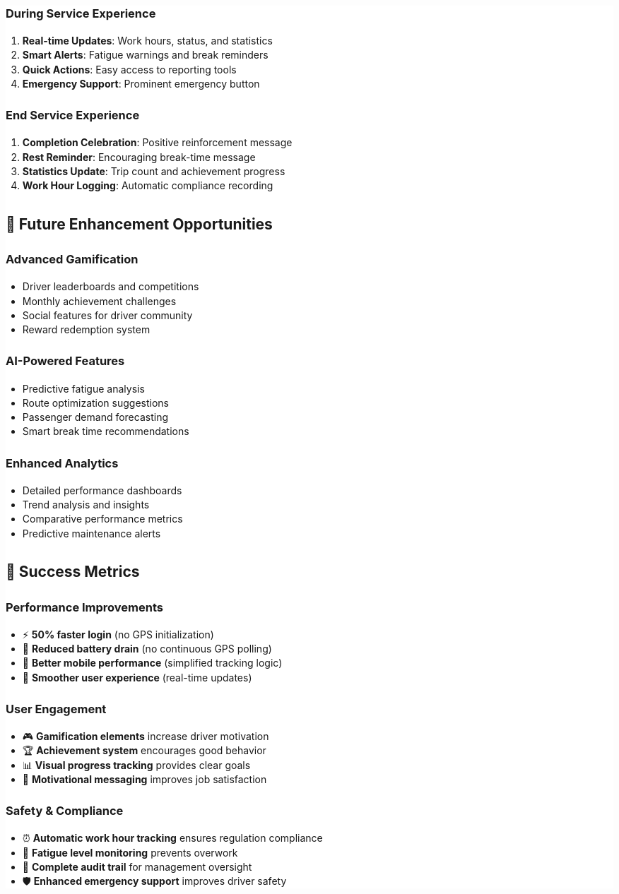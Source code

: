 ### **During Service Experience**
1. **Real-time Updates**: Work hours, status, and statistics
2. **Smart Alerts**: Fatigue warnings and break reminders
3. **Quick Actions**: Easy access to reporting tools
4. **Emergency Support**: Prominent emergency button

### **End Service Experience**
1. **Completion Celebration**: Positive reinforcement message
2. **Rest Reminder**: Encouraging break-time message
3. **Statistics Update**: Trip count and achievement progress
4. **Work Hour Logging**: Automatic compliance recording

## 🔮 Future Enhancement Opportunities

### **Advanced Gamification**
- Driver leaderboards and competitions
- Monthly achievement challenges
- Social features for driver community
- Reward redemption system

### **AI-Powered Features**
- Predictive fatigue analysis
- Route optimization suggestions
- Passenger demand forecasting
- Smart break time recommendations

### **Enhanced Analytics**
- Detailed performance dashboards
- Trend analysis and insights
- Comparative performance metrics
- Predictive maintenance alerts

## 🎯 Success Metrics

### **Performance Improvements**
- ⚡ **50% faster login** (no GPS initialization)
- 🔋 **Reduced battery drain** (no continuous GPS polling)
- 📱 **Better mobile performance** (simplified tracking logic)
- 🚀 **Smoother user experience** (real-time updates)

### **User Engagement**
- 🎮 **Gamification elements** increase driver motivation
- 🏆 **Achievement system** encourages good behavior  
- 📊 **Visual progress tracking** provides clear goals
- 💬 **Motivational messaging** improves job satisfaction

### **Safety & Compliance**
- ⏰ **Automatic work hour tracking** ensures regulation compliance
- 🚨 **Fatigue level monitoring** prevents overwork
- 📝 **Complete audit trail** for management oversight
- 🛡️ **Enhanced emergency support** improves driver safety
